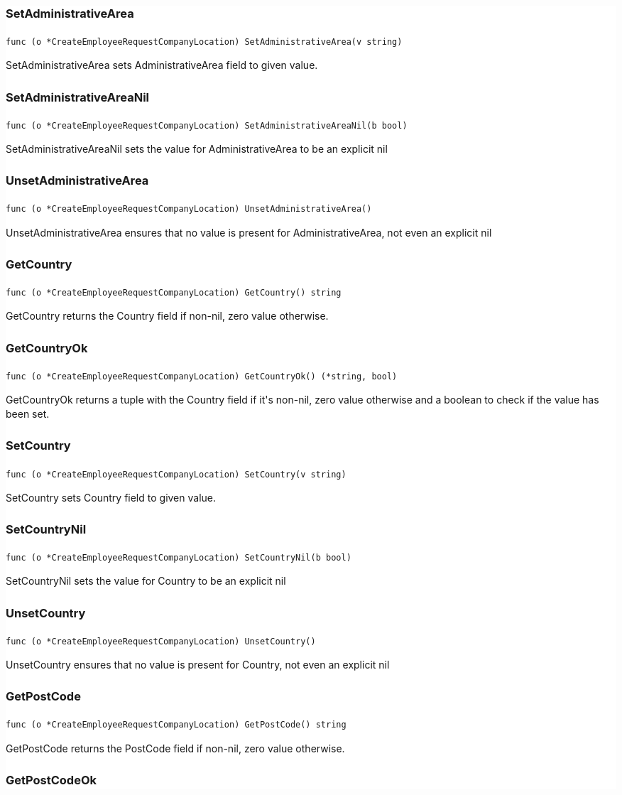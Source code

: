 ### SetAdministrativeArea

`func (o *CreateEmployeeRequestCompanyLocation) SetAdministrativeArea(v string)`

SetAdministrativeArea sets AdministrativeArea field to given value.


### SetAdministrativeAreaNil

`func (o *CreateEmployeeRequestCompanyLocation) SetAdministrativeAreaNil(b bool)`

 SetAdministrativeAreaNil sets the value for AdministrativeArea to be an explicit nil

### UnsetAdministrativeArea
`func (o *CreateEmployeeRequestCompanyLocation) UnsetAdministrativeArea()`

UnsetAdministrativeArea ensures that no value is present for AdministrativeArea, not even an explicit nil
### GetCountry

`func (o *CreateEmployeeRequestCompanyLocation) GetCountry() string`

GetCountry returns the Country field if non-nil, zero value otherwise.

### GetCountryOk

`func (o *CreateEmployeeRequestCompanyLocation) GetCountryOk() (*string, bool)`

GetCountryOk returns a tuple with the Country field if it's non-nil, zero value otherwise
and a boolean to check if the value has been set.

### SetCountry

`func (o *CreateEmployeeRequestCompanyLocation) SetCountry(v string)`

SetCountry sets Country field to given value.


### SetCountryNil

`func (o *CreateEmployeeRequestCompanyLocation) SetCountryNil(b bool)`

 SetCountryNil sets the value for Country to be an explicit nil

### UnsetCountry
`func (o *CreateEmployeeRequestCompanyLocation) UnsetCountry()`

UnsetCountry ensures that no value is present for Country, not even an explicit nil
### GetPostCode

`func (o *CreateEmployeeRequestCompanyLocation) GetPostCode() string`

GetPostCode returns the PostCode field if non-nil, zero value otherwise.

### GetPostCodeOk

